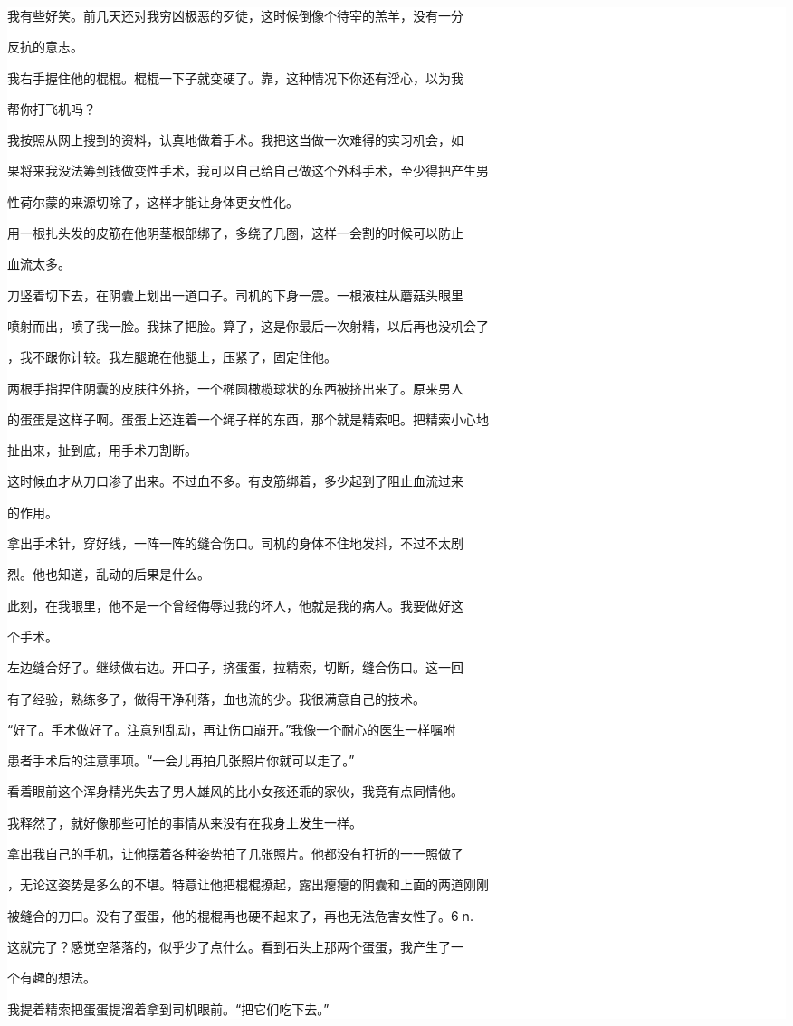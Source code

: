 我有些好笑。前几天还对我穷凶极恶的歹徒，这时候倒像个待宰的羔羊，没有一分

反抗的意志。

我右手握住他的棍棍。棍棍一下子就变硬了。靠，这种情况下你还有淫心，以为我

帮你打飞机吗？

我按照从网上搜到的资料，认真地做着手术。我把这当做一次难得的实习机会，如

果将来我没法筹到钱做变性手术，我可以自己给自己做这个外科手术，至少得把产生男

性荷尔蒙的来源切除了，这样才能让身体更女性化。

用一根扎头发的皮筋在他阴茎根部绑了，多绕了几圈，这样一会割的时候可以防止

血流太多。

刀竖着切下去，在阴囊上划出一道口子。司机的下身一震。一根液柱从蘑菇头眼里

喷射而出，喷了我一脸。我抹了把脸。算了，这是你最后一次射精，以后再也没机会了

，我不跟你计较。我左腿跪在他腿上，压紧了，固定住他。

两根手指捏住阴囊的皮肤往外挤，一个椭圆橄榄球状的东西被挤出来了。原来男人

的蛋蛋是这样子啊。蛋蛋上还连着一个绳子样的东西，那个就是精索吧。把精索小心地

扯出来，扯到底，用手术刀割断。

这时候血才从刀口渗了出来。不过血不多。有皮筋绑着，多少起到了阻止血流过来

的作用。

拿出手术针，穿好线，一阵一阵的缝合伤口。司机的身体不住地发抖，不过不太剧

烈。他也知道，乱动的后果是什么。

此刻，在我眼里，他不是一个曾经侮辱过我的坏人，他就是我的病人。我要做好这

个手术。

左边缝合好了。继续做右边。开口子，挤蛋蛋，拉精索，切断，缝合伤口。这一回

有了经验，熟练多了，做得干净利落，血也流的少。我很满意自己的技术。

“好了。手术做好了。注意别乱动，再让伤口崩开。”我像一个耐心的医生一样嘱咐

患者手术后的注意事项。“一会儿再拍几张照片你就可以走了。”

看着眼前这个浑身精光失去了男人雄风的比小女孩还乖的家伙，我竟有点同情他。

我释然了，就好像那些可怕的事情从来没有在我身上发生一样。

拿出我自己的手机，让他摆着各种姿势拍了几张照片。他都没有打折的一一照做了

，无论这姿势是多么的不堪。特意让他把棍棍撩起，露出瘪瘪的阴囊和上面的两道刚刚

被缝合的刀口。没有了蛋蛋，他的棍棍再也硬不起来了，再也无法危害女性了。6   n.

这就完了？感觉空落落的，似乎少了点什么。看到石头上那两个蛋蛋，我产生了一

个有趣的想法。

我提着精索把蛋蛋提溜着拿到司机眼前。“把它们吃下去。”
